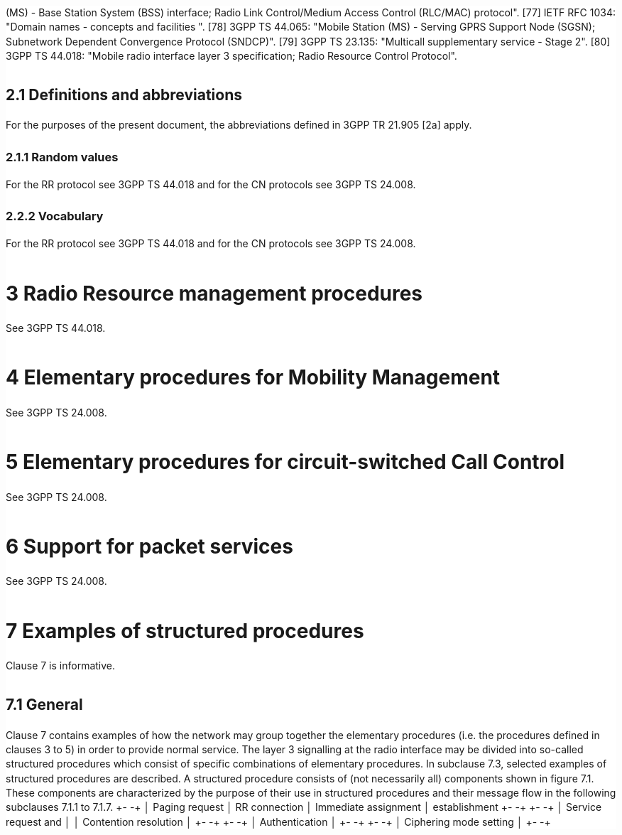 (MS) - Base Station System (BSS) interface; Radio Link Control/Medium Access
Control (RLC/MAC) protocol\".
[77] IETF RFC 1034: \"Domain names - concepts and facilities \".
[78] 3GPP TS 44.065: \"Mobile Station (MS) - Serving GPRS Support Node (SGSN);
Subnetwork Dependent Convergence Protocol (SNDCP)\".
[79] 3GPP TS 23.135: \"Multicall supplementary service - Stage 2\".
[80] 3GPP TS 44.018: \"Mobile radio interface layer 3 specification; Radio
Resource Control Protocol\".
## 2.1 Definitions and abbreviations
For the purposes of the present document, the abbreviations defined in 3GPP TR
21.905 [2a] apply.
### 2.1.1 Random values
For the RR protocol see 3GPP TS 44.018 and for the CN protocols see 3GPP TS
24.008.
### 2.2.2 Vocabulary
For the RR protocol see 3GPP TS 44.018 and for the CN protocols see 3GPP TS
24.008.
# 3 Radio Resource management procedures
See 3GPP TS 44.018.
# 4 Elementary procedures for Mobility Management
See 3GPP TS 24.008.
# 5 Elementary procedures for circuit-switched Call Control
See 3GPP TS 24.008.
# 6 Support for packet services
See 3GPP TS 24.008.
# 7 Examples of structured procedures
Clause 7 is informative.
## 7.1 General
Clause 7 contains examples of how the network may group together the
elementary procedures (i.e. the procedures defined in clauses 3 to 5) in order
to provide normal service.
The layer 3 signalling at the radio interface may be divided into so-called
structured procedures which consist of specific combinations of elementary
procedures. In subclause 7.3, selected examples of structured procedures are
described. A structured procedure consists of (not necessarily all) components
shown in figure 7.1. These components are characterized by the purpose of
their use in structured procedures and their message flow in the following
subclauses 7.1.1 to 7.1.7.
+- -+
│ Paging request │ RR connection
│ Immediate assignment │ establishment
+- -+
+- -+
│ Service request and │
│ Contention resolution │
+- -+
+- -+
│ Authentication │
+- -+
+- -+
│ Ciphering mode setting │
+- -+